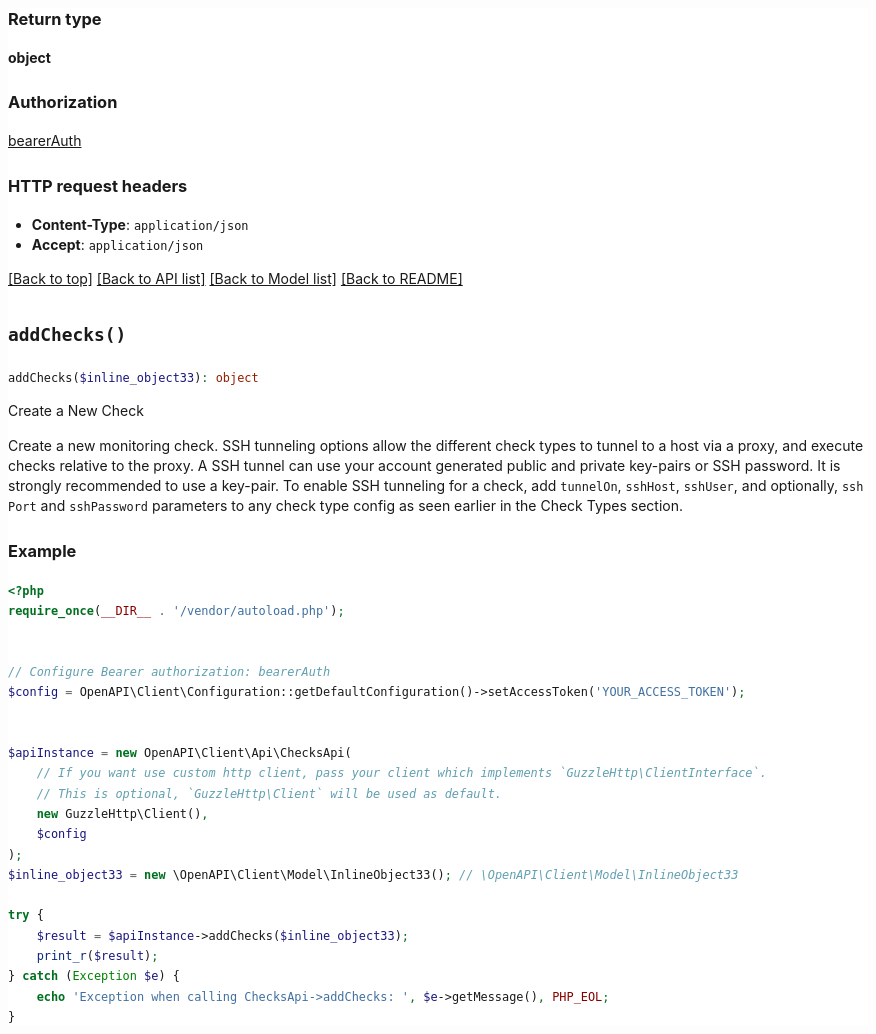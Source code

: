### Return type

**object**

### Authorization

[bearerAuth](../../README.md#bearerAuth)

### HTTP request headers

- **Content-Type**: `application/json`
- **Accept**: `application/json`

[[Back to top]](#) [[Back to API list]](../../README.md#endpoints)
[[Back to Model list]](../../README.md#models)
[[Back to README]](../../README.md)

## `addChecks()`

```php
addChecks($inline_object33): object
```

Create a New Check

Create a new monitoring check.  SSH tunneling options allow the different check types to tunnel to a host via a proxy, and execute checks relative to the proxy. A SSH tunnel can use your account generated public and private key-pairs or SSH password. It is strongly recommended to use a key-pair.  To enable SSH tunneling for a check, add `tunnelOn`, `sshHost`, `sshUser`, and optionally, `sshPort` and `sshPassword` parameters to any check type config as seen earlier in the Check Types section.

### Example

```php
<?php
require_once(__DIR__ . '/vendor/autoload.php');


// Configure Bearer authorization: bearerAuth
$config = OpenAPI\Client\Configuration::getDefaultConfiguration()->setAccessToken('YOUR_ACCESS_TOKEN');


$apiInstance = new OpenAPI\Client\Api\ChecksApi(
    // If you want use custom http client, pass your client which implements `GuzzleHttp\ClientInterface`.
    // This is optional, `GuzzleHttp\Client` will be used as default.
    new GuzzleHttp\Client(),
    $config
);
$inline_object33 = new \OpenAPI\Client\Model\InlineObject33(); // \OpenAPI\Client\Model\InlineObject33

try {
    $result = $apiInstance->addChecks($inline_object33);
    print_r($result);
} catch (Exception $e) {
    echo 'Exception when calling ChecksApi->addChecks: ', $e->getMessage(), PHP_EOL;
}
```
